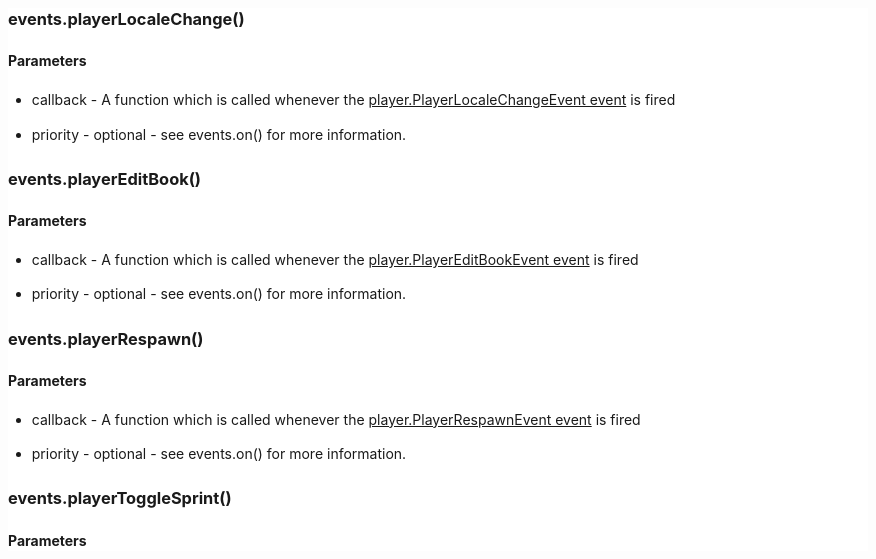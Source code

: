 ### events.playerLocaleChange()

#### Parameters 

 * callback - A function which is called whenever the [player.PlayerLocaleChangeEvent event](https://hub.spigotmc.org/javadocs/spigot/org/bukkit/event/player/PlayerLocaleChangeEvent.html) is fired

 * priority - optional - see events.on() for more information.

### events.playerEditBook()

#### Parameters 

 * callback - A function which is called whenever the [player.PlayerEditBookEvent event](https://hub.spigotmc.org/javadocs/spigot/org/bukkit/event/player/PlayerEditBookEvent.html) is fired

 * priority - optional - see events.on() for more information.

### events.playerRespawn()

#### Parameters 

 * callback - A function which is called whenever the [player.PlayerRespawnEvent event](https://hub.spigotmc.org/javadocs/spigot/org/bukkit/event/player/PlayerRespawnEvent.html) is fired

 * priority - optional - see events.on() for more information.

### events.playerToggleSprint()

#### Parameters 

